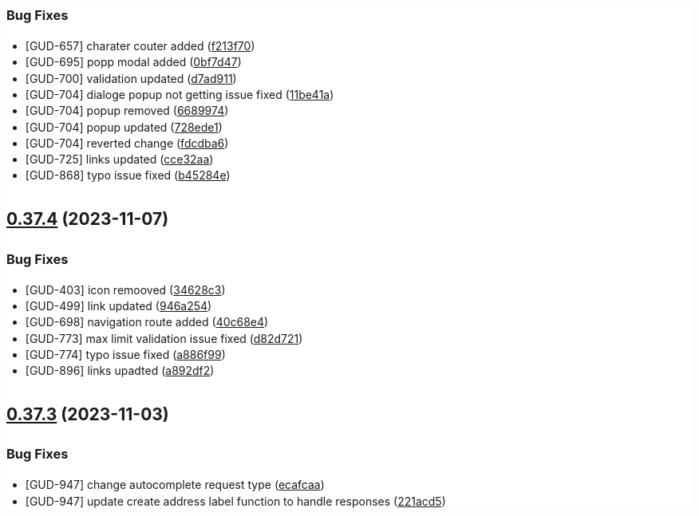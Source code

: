 
### Bug Fixes

* [GUD-657] charater couter added ([f213f70](https://github.com/SmashTaps/gudppl-web/commit/f213f70727a6135cd8d5210629cc217acea3f157))
* [GUD-695] popp modal added ([0bf7d47](https://github.com/SmashTaps/gudppl-web/commit/0bf7d477377a6158dec0772b84445466436c6079))
* [GUD-700] validation updated ([d7ad911](https://github.com/SmashTaps/gudppl-web/commit/d7ad91169e815f9d753f908f31db3f773901ca4e))
* [GUD-704] dialoge popup not getting issue fixed ([11be41a](https://github.com/SmashTaps/gudppl-web/commit/11be41a615ac73c67cb3a76dbd6fd79bc64b1b67))
* [GUD-704] popup removed ([6689974](https://github.com/SmashTaps/gudppl-web/commit/668997424515b1d27840466ad4531000b467be9c))
* [GUD-704] popup updated ([728ede1](https://github.com/SmashTaps/gudppl-web/commit/728ede1f9c717cab73410446281816f479e73ebf))
* [GUD-704] reverted change ([fdcdba6](https://github.com/SmashTaps/gudppl-web/commit/fdcdba69916660fe968b18aeeab2df432a25a76f))
* [GUD-725] links updated ([cce32aa](https://github.com/SmashTaps/gudppl-web/commit/cce32aac5390b1187f7aa5510fad564734f53399))
* [GUD-868] typo issue fixed ([b45284e](https://github.com/SmashTaps/gudppl-web/commit/b45284eebb45c07f1f78c9eba268500f44fcb76a))

## [0.37.4](https://github.com/SmashTaps/gudppl-web/compare/v0.37.3...v0.37.4) (2023-11-07)


### Bug Fixes

* [GUD-403] icon remooved ([34628c3](https://github.com/SmashTaps/gudppl-web/commit/34628c34a7b0f840187cbd80151b286a5f4f2ee8))
* [GUD-499] link updated ([946a254](https://github.com/SmashTaps/gudppl-web/commit/946a2547023e0fe1673c34dd1933ea225f5145cd))
* [GUD-698] navigation route added ([40c68e4](https://github.com/SmashTaps/gudppl-web/commit/40c68e4b7eb5a4eaef3cd5e97028c6a812c6a9b4))
* [GUD-773] max limit validation issue fixed ([d82d721](https://github.com/SmashTaps/gudppl-web/commit/d82d721cf42216f94405b7a9f7de2d48f3e7908c))
* [GUD-774] typo issue fixed ([a886f99](https://github.com/SmashTaps/gudppl-web/commit/a886f999a69e03d50319f0f0cded9cadd753afc1))
* [GUD-896] links upadted ([a892df2](https://github.com/SmashTaps/gudppl-web/commit/a892df2447545b55e40316b4d33ecfc4f3d11728))

## [0.37.3](https://github.com/SmashTaps/gudppl-web/compare/v0.37.2...v0.37.3) (2023-11-03)


### Bug Fixes

* [GUD-947] change autocomplete request type ([ecafcaa](https://github.com/SmashTaps/gudppl-web/commit/ecafcaaa7239eadd296740616026a5e1c0adf70e))
* [GUD-947] update create address label function to handle responses ([221acd5](https://github.com/SmashTaps/gudppl-web/commit/221acd54f4bb6c998967484c2d2abe8e0f25d40f))
